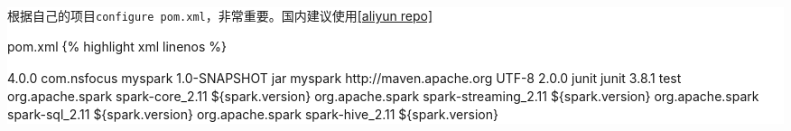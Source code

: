 根据自己的项目`configure pom.xml`，非常重要。国内建议使用[\[aliyun repo\]](http://maven.aliyun.com/nexus/content/groups/public/)

pom.xml
{% highlight xml linenos %}
<?xml version="1.0"?>
<project xmlns="http://maven.apache.org/POM/4.0.0" xmlns:xsi="http://www.w3.org/2001/XMLSchema-instance" xsi:schemaLocation="http://maven.apache.org/POM/4.0.0 http://maven.apache.org/xsd/maven-4.0.0.xsd">
  <modelVersion>4.0.0</modelVersion>
  <groupId>com.nsfocus</groupId>
  <artifactId>myspark</artifactId>
  <version>1.0-SNAPSHOT</version>
  <packaging>jar</packaging>
  <name>myspark</name>
  <url>http://maven.apache.org</url>
  <properties>
    <project.build.sourceEncoding>UTF-8</project.build.sourceEncoding>
    <spark.version>2.0.0</spark.version>
  </properties>
  <dependencies>
    <dependency>
      <groupId>junit</groupId>
      <artifactId>junit</artifactId>
      <version>3.8.1</version>
      <scope>test</scope>
    </dependency>
    <dependency>
      <groupId>org.apache.spark</groupId>
      <artifactId>spark-core_2.11</artifactId>
      <version>${spark.version}</version>
    </dependency>
    <dependency>
      <groupId>org.apache.spark</groupId>
      <artifactId>spark-streaming_2.11</artifactId>
      <version>${spark.version}</version>
    </dependency>
    <!--<dependency>-->
    <!--<groupId>org.apache.spark</groupId>-->
    <!--<artifactId>spark-streaming-kafka_2.11</artifactId>-->
    <!--<version>${spark.version}</version>-->
    <!--</dependency>-->
    <dependency>
      <groupId>org.apache.spark</groupId>
      <artifactId>spark-sql_2.11</artifactId>
      <version>${spark.version}</version>
    </dependency>
    <dependency>
      <groupId>org.apache.spark</groupId>
      <artifactId>spark-hive_2.11</artifactId>
      <version>${spark.version}</version>
    </dependency>
    <!--<dependency>-->
    <!--<groupId>com.google.code.gson</groupId>-->
    <!--<artifactId>gson</artifactId>-->
    <!--<version>2.3.1</version>-->
    <!--</dependency>-->
    <!--<dependency>-->
    <!--<groupId>org.bouncycastle</groupId>-->
    <!--<artifactId>bcprov-jdk15on</artifactId>-->
    <!--<version>1.47</version>-->
    <!--</dependency>-->
    <!--<dependency>-->
    <!--<groupId>com.alibaba</groupId>-->